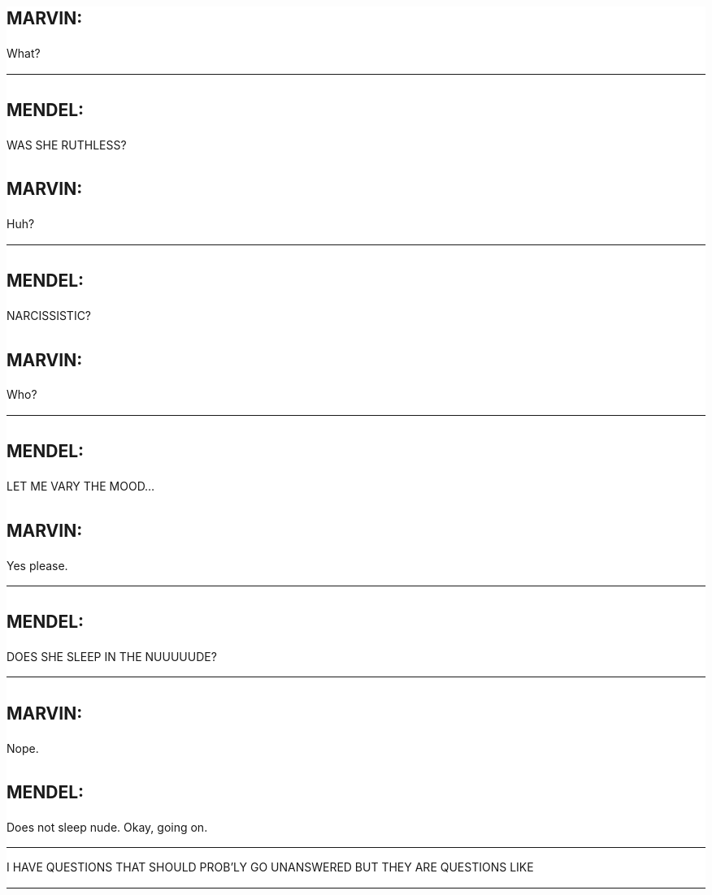 ## MARVIN:
What?

---

## MENDEL:
WAS SHE RUTHLESS?

## MARVIN:
Huh?

---

## MENDEL:
NARCISSISTIC?

## MARVIN:
Who?

---

## MENDEL:
LET ME VARY THE MOOD…

## MARVIN:
Yes please.


---

## MENDEL:
DOES SHE SLEEP IN THE NUUUUUDE?

---

## MARVIN:
Nope.

## MENDEL:
Does not sleep nude. Okay, going on.

---

I HAVE QUESTIONS THAT SHOULD PROB’LY GO UNANSWERED 
BUT THEY ARE QUESTIONS LIKE

---
